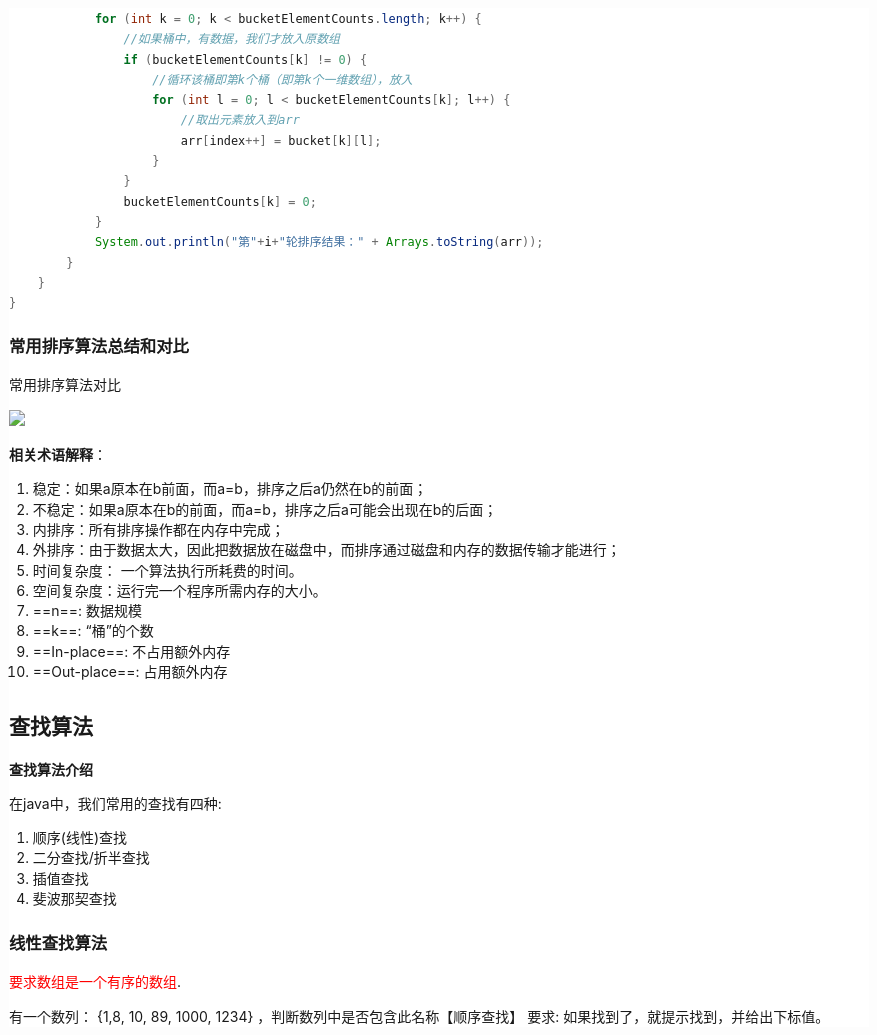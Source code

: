 ```java
            for (int k = 0; k < bucketElementCounts.length; k++) {
                //如果桶中，有数据，我们才放入原数组
                if (bucketElementCounts[k] != 0) {
                    //循环该桶即第k个桶（即第k个一维数组），放入
                    for (int l = 0; l < bucketElementCounts[k]; l++) {
                        //取出元素放入到arr
                        arr[index++] = bucket[k][l];
                    }
                }
                bucketElementCounts[k] = 0;
            }
            System.out.println("第"+i+"轮排序结果：" + Arrays.toString(arr));
        }
    }
}
```

### 常用排序算法总结和对比

常用排序算法对比

![](https://raw.githubusercontent.com/PigPigLetsGo/imeages/master/202309161902636.png)

**相关术语解释**：

1. 稳定：如果a原本在b前面，而a=b，排序之后a仍然在b的前面；
2. 不稳定：如果a原本在b的前面，而a=b，排序之后a可能会出现在b的后面；
3. 内排序：所有排序操作都在内存中完成；
4. 外排序：由于数据太大，因此把数据放在磁盘中，而排序通过磁盘和内存的数据传输才能进行；
5. 时间复杂度： 一个算法执行所耗费的时间。
6. 空间复杂度：运行完一个程序所需内存的大小。
7. ==n==: 数据规模
8. ==k==: “桶”的个数
9. ==In-place==: 不占用额外内存
10. ==Out-place==: 占用额外内存 

## 查找算法

**查找算法介绍** 

在java中，我们常用的查找有四种:

1. 顺序(线性)查找
2. 二分查找/折半查找
3. 插值查找
4. 斐波那契查找

### 线性查找算法

<font style="color:red">要求数组是一个有序的数组</font>.

有一个数列： {1,8, 10, 89, 1000, 1234} ，判断数列中是否包含此名称【顺序查找】  要求: 如果找到了，就提示找到，并给出下标值。  
